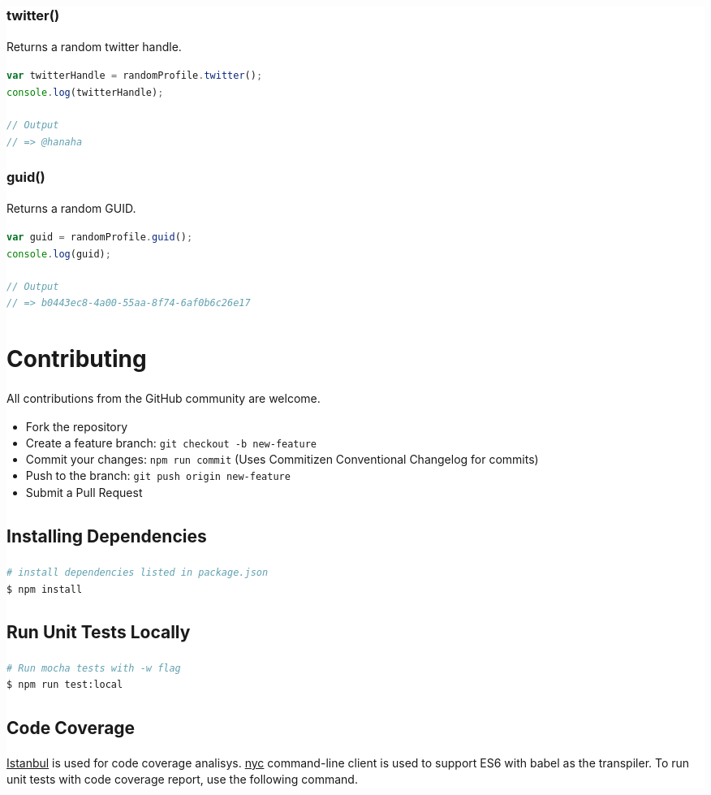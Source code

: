 
### twitter()
Returns a random twitter handle.

```js
var twitterHandle = randomProfile.twitter();
console.log(twitterHandle);

// Output
// => @hanaha
```


### guid()
Returns a random GUID.

```js
var guid = randomProfile.guid();
console.log(guid);

// Output
// => b0443ec8-4a00-55aa-8f74-6af0b6c26e17
```


# Contributing
All contributions from the GitHub community are welcome.

* Fork the repository
* Create a feature branch: `git checkout -b new-feature`
* Commit your changes: `npm run commit` (Uses Commitizen Conventional Changelog for commits)
* Push to the branch: `git push origin new-feature`
* Submit a Pull Request


## Installing Dependencies

```sh
# install dependencies listed in package.json
$ npm install
```

## Run Unit Tests Locally

```sh
# Run mocha tests with -w flag
$ npm run test:local
```

## Code Coverage

[Istanbul](https://istanbul.js.org/) is used for code coverage analisys. [nyc](https://github.com/istanbuljs/nyc) command-line client is used to support ES6 with babel as the transpiler.
To run unit tests with code coverage report, use the following command.
